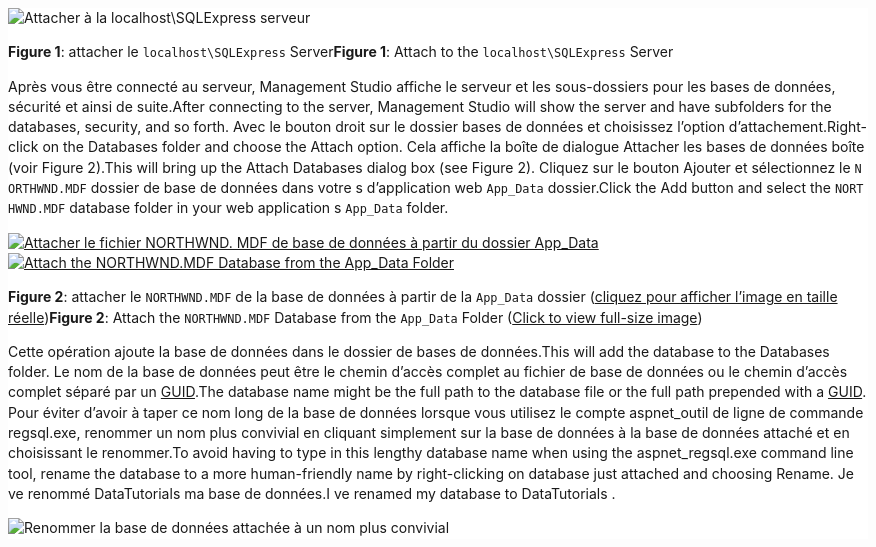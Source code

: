 
![Attacher à la localhost\SQLExpress serveur](using-sql-cache-dependencies-cs/_static/image1.gif)

<span data-ttu-id="ed9a4-165">**Figure 1**: attacher le `localhost\SQLExpress` Server</span><span class="sxs-lookup"><span data-stu-id="ed9a4-165">**Figure 1**: Attach to the `localhost\SQLExpress` Server</span></span>


<span data-ttu-id="ed9a4-166">Après vous être connecté au serveur, Management Studio affiche le serveur et les sous-dossiers pour les bases de données, sécurité et ainsi de suite.</span><span class="sxs-lookup"><span data-stu-id="ed9a4-166">After connecting to the server, Management Studio will show the server and have subfolders for the databases, security, and so forth.</span></span> <span data-ttu-id="ed9a4-167">Avec le bouton droit sur le dossier bases de données et choisissez l’option d’attachement.</span><span class="sxs-lookup"><span data-stu-id="ed9a4-167">Right-click on the Databases folder and choose the Attach option.</span></span> <span data-ttu-id="ed9a4-168">Cela affiche la boîte de dialogue Attacher les bases de données boîte (voir Figure 2).</span><span class="sxs-lookup"><span data-stu-id="ed9a4-168">This will bring up the Attach Databases dialog box (see Figure 2).</span></span> <span data-ttu-id="ed9a4-169">Cliquez sur le bouton Ajouter et sélectionnez le `NORTHWND.MDF` dossier de base de données dans votre s d’application web `App_Data` dossier.</span><span class="sxs-lookup"><span data-stu-id="ed9a4-169">Click the Add button and select the `NORTHWND.MDF` database folder in your web application s `App_Data` folder.</span></span>


<span data-ttu-id="ed9a4-170">[![Attacher le fichier NORTHWND. MDF de base de données à partir du dossier App_Data](using-sql-cache-dependencies-cs/_static/image2.gif)](using-sql-cache-dependencies-cs/_static/image1.png)</span><span class="sxs-lookup"><span data-stu-id="ed9a4-170">[![Attach the NORTHWND.MDF Database from the App_Data Folder](using-sql-cache-dependencies-cs/_static/image2.gif)](using-sql-cache-dependencies-cs/_static/image1.png)</span></span>

<span data-ttu-id="ed9a4-171">**Figure 2**: attacher le `NORTHWND.MDF` de la base de données à partir de la `App_Data` dossier ([cliquez pour afficher l’image en taille réelle](using-sql-cache-dependencies-cs/_static/image2.png))</span><span class="sxs-lookup"><span data-stu-id="ed9a4-171">**Figure 2**: Attach the `NORTHWND.MDF` Database from the `App_Data` Folder ([Click to view full-size image](using-sql-cache-dependencies-cs/_static/image2.png))</span></span>


<span data-ttu-id="ed9a4-172">Cette opération ajoute la base de données dans le dossier de bases de données.</span><span class="sxs-lookup"><span data-stu-id="ed9a4-172">This will add the database to the Databases folder.</span></span> <span data-ttu-id="ed9a4-173">Le nom de la base de données peut être le chemin d’accès complet au fichier de base de données ou le chemin d’accès complet séparé par un [GUID](http://en.wikipedia.org/wiki/Globally_Unique_Identifier).</span><span class="sxs-lookup"><span data-stu-id="ed9a4-173">The database name might be the full path to the database file or the full path prepended with a [GUID](http://en.wikipedia.org/wiki/Globally_Unique_Identifier).</span></span> <span data-ttu-id="ed9a4-174">Pour éviter d’avoir à taper ce nom long de la base de données lorsque vous utilisez le compte aspnet\_outil de ligne de commande regsql.exe, renommer un nom plus convivial en cliquant simplement sur la base de données à la base de données attaché et en choisissant le renommer.</span><span class="sxs-lookup"><span data-stu-id="ed9a4-174">To avoid having to type in this lengthy database name when using the aspnet\_regsql.exe command line tool, rename the database to a more human-friendly name by right-clicking on database just attached and choosing Rename.</span></span> <span data-ttu-id="ed9a4-175">Je ve renommé DataTutorials ma base de données.</span><span class="sxs-lookup"><span data-stu-id="ed9a4-175">I ve renamed my database to DataTutorials .</span></span>


![Renommer la base de données attachée à un nom plus convivial](using-sql-cache-dependencies-cs/_static/image3.gif)
